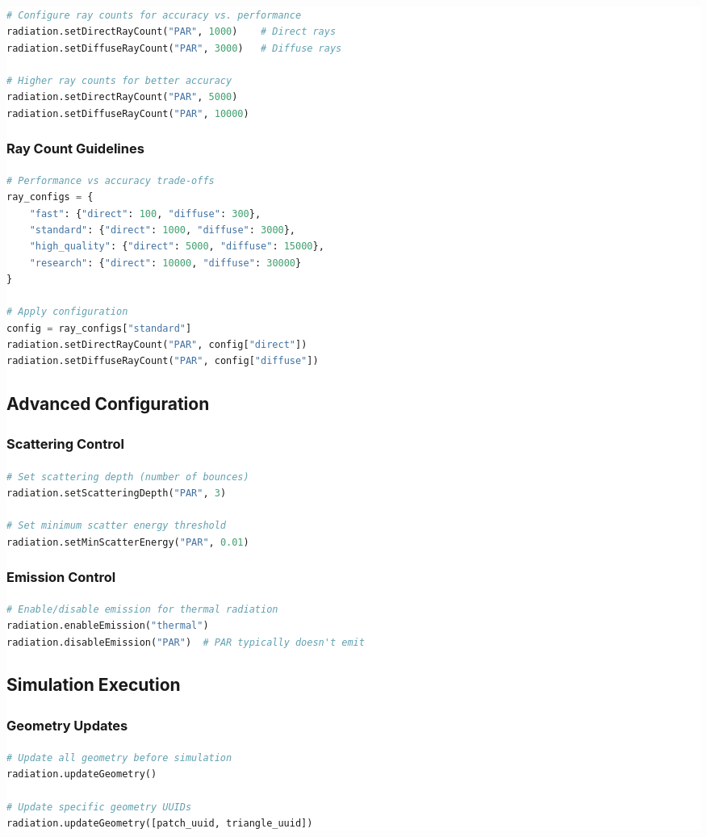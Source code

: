 ```python
# Configure ray counts for accuracy vs. performance
radiation.setDirectRayCount("PAR", 1000)    # Direct rays
radiation.setDiffuseRayCount("PAR", 3000)   # Diffuse rays

# Higher ray counts for better accuracy
radiation.setDirectRayCount("PAR", 5000)
radiation.setDiffuseRayCount("PAR", 10000)
```

### Ray Count Guidelines

```python
# Performance vs accuracy trade-offs
ray_configs = {
    "fast": {"direct": 100, "diffuse": 300},
    "standard": {"direct": 1000, "diffuse": 3000}, 
    "high_quality": {"direct": 5000, "diffuse": 15000},
    "research": {"direct": 10000, "diffuse": 30000}
}

# Apply configuration
config = ray_configs["standard"]
radiation.setDirectRayCount("PAR", config["direct"])
radiation.setDiffuseRayCount("PAR", config["diffuse"])
```

## Advanced Configuration

### Scattering Control

```python
# Set scattering depth (number of bounces)
radiation.setScatteringDepth("PAR", 3)

# Set minimum scatter energy threshold
radiation.setMinScatterEnergy("PAR", 0.01)
```

### Emission Control

```python
# Enable/disable emission for thermal radiation
radiation.enableEmission("thermal")
radiation.disableEmission("PAR")  # PAR typically doesn't emit
```

## Simulation Execution

### Geometry Updates

```python
# Update all geometry before simulation
radiation.updateGeometry()

# Update specific geometry UUIDs
radiation.updateGeometry([patch_uuid, triangle_uuid])
```

